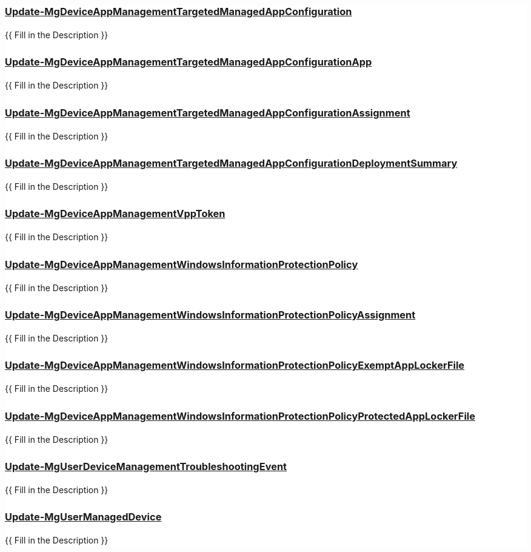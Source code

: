 ### [Update-MgDeviceAppManagementTargetedManagedAppConfiguration](Update-MgDeviceAppManagementTargetedManagedAppConfiguration.md)
{{ Fill in the Description }}

### [Update-MgDeviceAppManagementTargetedManagedAppConfigurationApp](Update-MgDeviceAppManagementTargetedManagedAppConfigurationApp.md)
{{ Fill in the Description }}

### [Update-MgDeviceAppManagementTargetedManagedAppConfigurationAssignment](Update-MgDeviceAppManagementTargetedManagedAppConfigurationAssignment.md)
{{ Fill in the Description }}

### [Update-MgDeviceAppManagementTargetedManagedAppConfigurationDeploymentSummary](Update-MgDeviceAppManagementTargetedManagedAppConfigurationDeploymentSummary.md)
{{ Fill in the Description }}

### [Update-MgDeviceAppManagementVppToken](Update-MgDeviceAppManagementVppToken.md)
{{ Fill in the Description }}

### [Update-MgDeviceAppManagementWindowsInformationProtectionPolicy](Update-MgDeviceAppManagementWindowsInformationProtectionPolicy.md)
{{ Fill in the Description }}

### [Update-MgDeviceAppManagementWindowsInformationProtectionPolicyAssignment](Update-MgDeviceAppManagementWindowsInformationProtectionPolicyAssignment.md)
{{ Fill in the Description }}

### [Update-MgDeviceAppManagementWindowsInformationProtectionPolicyExemptAppLockerFile](Update-MgDeviceAppManagementWindowsInformationProtectionPolicyExemptAppLockerFile.md)
{{ Fill in the Description }}

### [Update-MgDeviceAppManagementWindowsInformationProtectionPolicyProtectedAppLockerFile](Update-MgDeviceAppManagementWindowsInformationProtectionPolicyProtectedAppLockerFile.md)
{{ Fill in the Description }}

### [Update-MgUserDeviceManagementTroubleshootingEvent](Update-MgUserDeviceManagementTroubleshootingEvent.md)
{{ Fill in the Description }}

### [Update-MgUserManagedDevice](Update-MgUserManagedDevice.md)
{{ Fill in the Description }}
